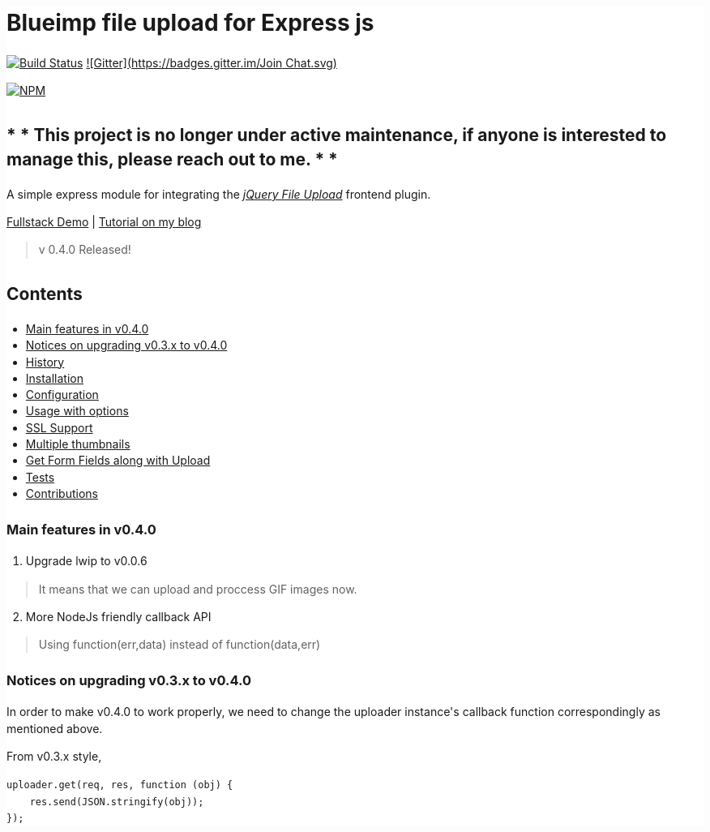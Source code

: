 # Blueimp file upload for Express js

[![Build Status](https://travis-ci.org/arvindr21/blueimp-file-upload-expressjs.svg?branch=master)](https://travis-ci.org/arvindr21/blueimp-file-upload-expressjs) [![Gitter](https://badges.gitter.im/Join Chat.svg)](https://gitter.im/arvindr21/blueimp-file-upload-expressjs?utm_source=badge&utm_medium=badge&utm_campaign=pr-badge&utm_content=badge)

[![NPM](https://nodei.co/npm/blueimp-file-upload-expressjs.png?downloads=true)](https://nodei.co/npm/blueimp-file-upload-expressjs/)

## * * This project is no longer under active maintenance, if anyone is interested to manage this, please reach out to me. * *

A simple express module for integrating the *[jQuery File Upload](http://blueimp.github.io/jQuery-File-Upload/)* frontend plugin.

[Fullstack Demo](http://expressjs-fileupload.cloudno.de/) | [Tutorial on my blog](http://thejackalofjavascript.com/uploading-files-made-fun)

> v 0.4.0 Released!

## Contents

* [Main features in v0.4.0](#main-features-in-v040)
* [Notices on upgrading v0.3.x to v0.4.0](#notices-on-upgrading-v03x-to-v040)
* [History](#history)
* [Installation](#installation)
* [Configuration](#configuration)
* [Usage with options](#usage-with-options)
* [SSL Support](#ssl-support)
* [Multiple thumbnails](#multiple-thumbnails)
* [Get Form Fields along with Upload](#get-form-fields-along-with-upload)
* [Tests](#tests)
* [Contributions](#contributions)


### Main features in v0.4.0

1. Upgrade lwip to v0.0.6
  > It means that we can upload and proccess GIF images now.

2. More NodeJs friendly callback API

  > Using function(err,data) instead of function(data,err)

### Notices on upgrading v0.3.x to v0.4.0

In order to make v0.4.0 to work properly, we need to change the uploader instance's callback function correspondingly as mentioned above.

From v0.3.x style,

```
uploader.get(req, res, function (obj) {
    res.send(JSON.stringify(obj)); 
});
```
